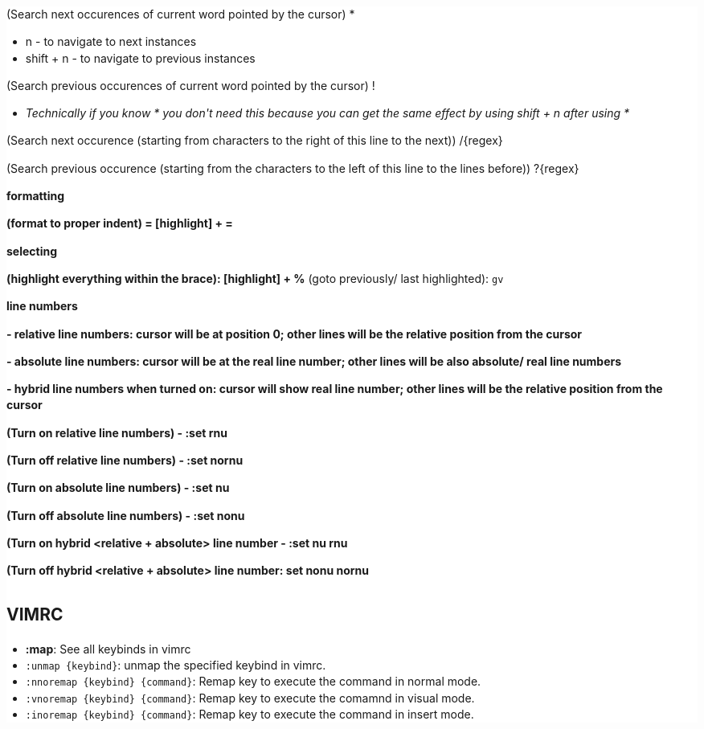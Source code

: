 (Search next occurences of current word pointed by the cursor)
	\*
- n - to navigate to next instances
- shift + n - to navigate to previous instances

(Search previous occurences of current word pointed by the cursor)
	\!
- *Technically if you know \* you don't need this because you can get the same effect by using shift + n after using \**

(Search next occurence (starting from characters to the right of this line to the next))
	/{regex}
	
(Search previous occurence (starting from the characters to the left of this line to the lines before))
	?{regex}


**formatting**

**(format to proper indent) = [highlight] + =**

  

**selecting**

**(highlight everything within the brace): [highlight] + %**
(goto previously/ last highlighted): `gv`
  

**line numbers**

**- relative line numbers: cursor will be at position 0; other lines will be the relative position from the cursor**

**- absolute line numbers: cursor will be at the real line number; other lines will be also absolute/ real line numbers**

**- hybrid line numbers when turned on: cursor will show real line number; other lines will be the relative position from the cursor**

**(Turn on relative line numbers) - :set rnu**

**(Turn off relative line numbers) - :set nornu**

**(Turn on absolute line numbers) - :set nu**

**(Turn off absolute line numbers) - :set nonu**

**(Turn on hybrid <relative + absolute> line number - :set nu rnu**

**(Turn off hybrid <relative + absolute> line number: set nonu nornu**


## VIMRC
- **:map**: See all keybinds in vimrc 
- `:unmap {keybind}`: unmap the specified keybind in vimrc.
- `:nnoremap {keybind} {command}`: Remap key to execute the command in normal mode.
- `:vnoremap {keybind} {command}`: Remap key to execute the comamnd in visual mode.
- `:inoremap {keybind} {command}`: Remap key to execute the command in insert mode.

